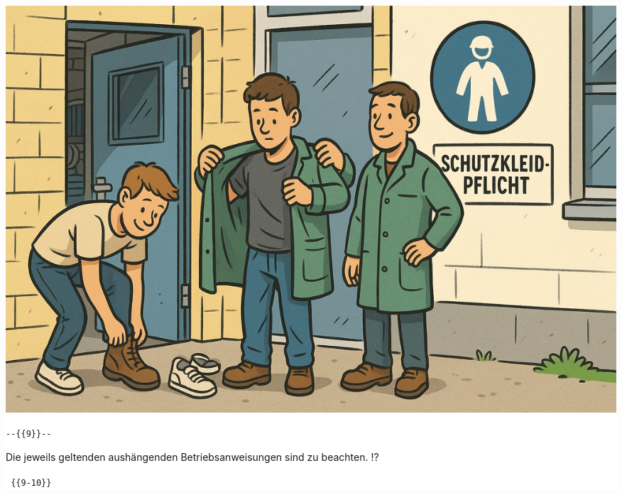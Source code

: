 ![](media/4069c8fa782b4d99846e36c980d3a3a6f602b26a.png)

    --{{9}}--
Die jeweils geltenden aushängenden Betriebsanweisungen sind zu beachten.
!?[](media/Belehrung_2.mp4#t=95,101)

     {{9-10}}